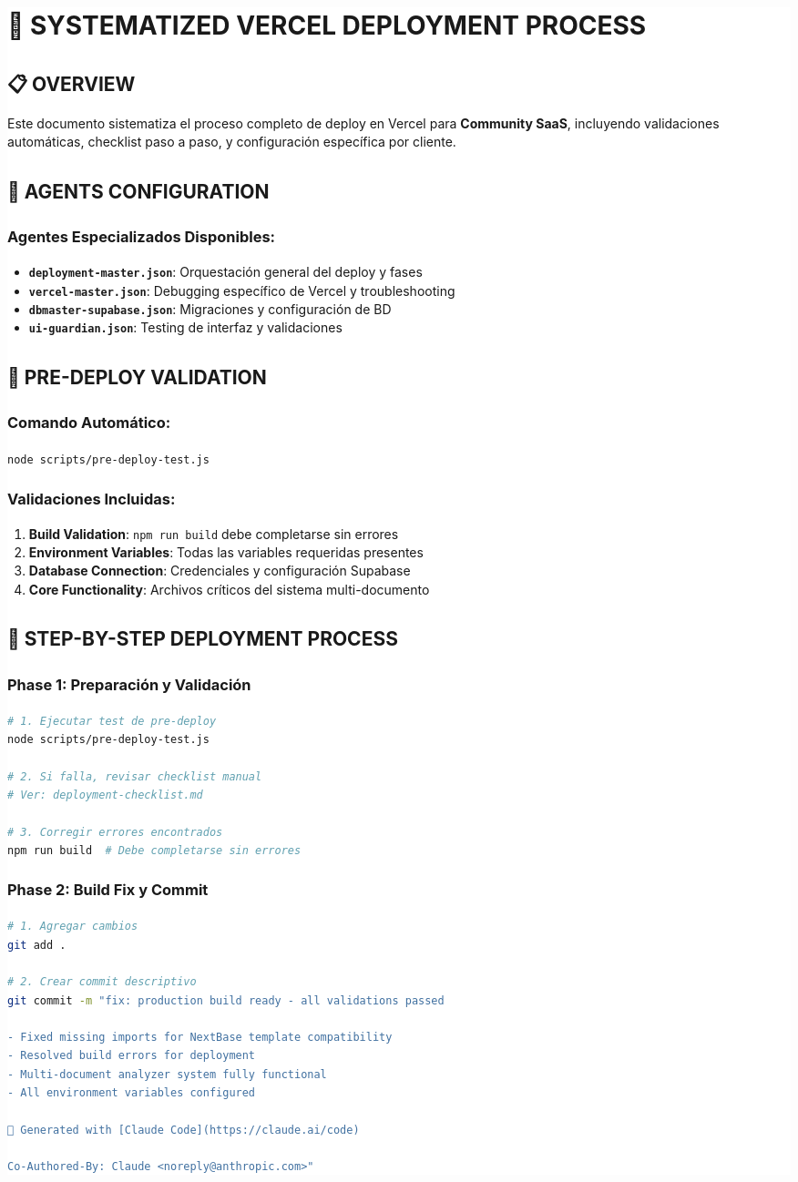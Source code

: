 

# 🚀 SYSTEMATIZED VERCEL DEPLOYMENT PROCESS

## 📋 OVERVIEW

Este documento sistematiza el proceso completo de deploy en Vercel para **Community SaaS**, incluyendo validaciones automáticas, checklist paso a paso, y configuración específica por cliente.

## 🤖 AGENTS CONFIGURATION

### Agentes Especializados Disponibles:
- **`deployment-master.json`**: Orquestación general del deploy y fases
- **`vercel-master.json`**: Debugging específico de Vercel y troubleshooting
- **`dbmaster-supabase.json`**: Migraciones y configuración de BD
- **`ui-guardian.json`**: Testing de interfaz y validaciones

## 🧪 PRE-DEPLOY VALIDATION

### Comando Automático:
```bash
node scripts/pre-deploy-test.js
```

### Validaciones Incluidas:
1. **Build Validation**: `npm run build` debe completarse sin errores
2. **Environment Variables**: Todas las variables requeridas presentes
3. **Database Connection**: Credenciales y configuración Supabase
4. **Core Functionality**: Archivos críticos del sistema multi-documento

## 📝 STEP-BY-STEP DEPLOYMENT PROCESS

### Phase 1: Preparación y Validación
```bash
# 1. Ejecutar test de pre-deploy
node scripts/pre-deploy-test.js

# 2. Si falla, revisar checklist manual
# Ver: deployment-checklist.md

# 3. Corregir errores encontrados
npm run build  # Debe completarse sin errores
```

### Phase 2: Build Fix y Commit
```bash
# 1. Agregar cambios
git add .

# 2. Crear commit descriptivo
git commit -m "fix: production build ready - all validations passed

- Fixed missing imports for NextBase template compatibility
- Resolved build errors for deployment
- Multi-document analyzer system fully functional
- All environment variables configured

🤖 Generated with [Claude Code](https://claude.ai/code)

Co-Authored-By: Claude <noreply@anthropic.com>"
```